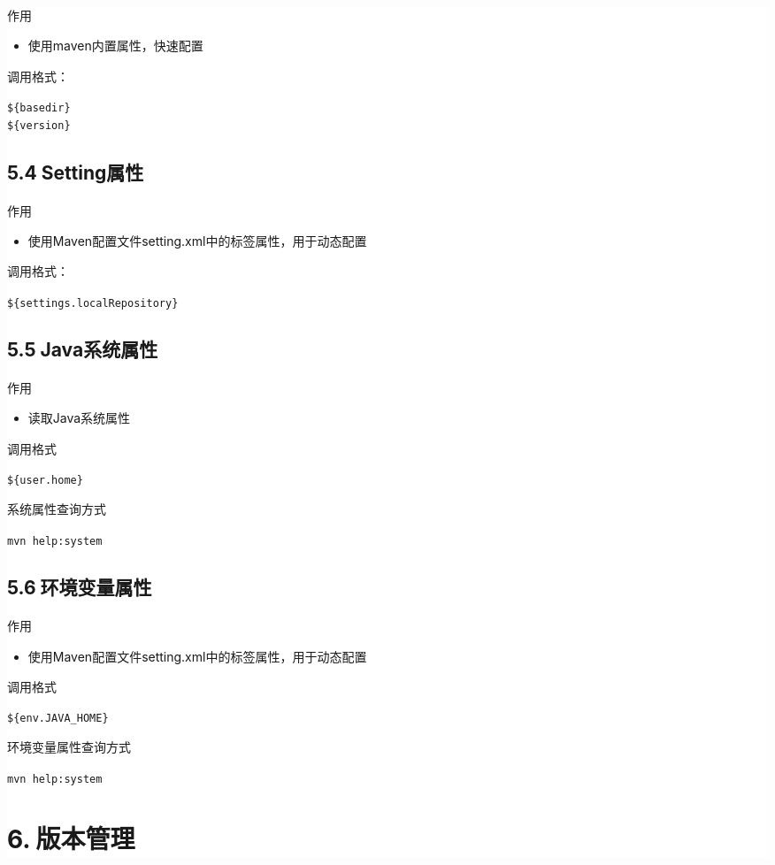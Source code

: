 作用

- 使用maven内置属性，快速配置

调用格式：

```xml
${basedir}
${version}
```

## 5.4 Setting属性

作用

- 使用Maven配置文件setting.xml中的标签属性，用于动态配置

调用格式：

```xml
${settings.localRepository} 
```

## 5.5 Java系统属性

作用

- 读取Java系统属性

调用格式

```
${user.home} 
```

系统属性查询方式

```
mvn help:system
```

## 5.6 环境变量属性

作用

- 使用Maven配置文件setting.xml中的标签属性，用于动态配置

调用格式

```
${env.JAVA_HOME} 
```

环境变量属性查询方式

```
mvn help:system
```

# 6. 版本管理
